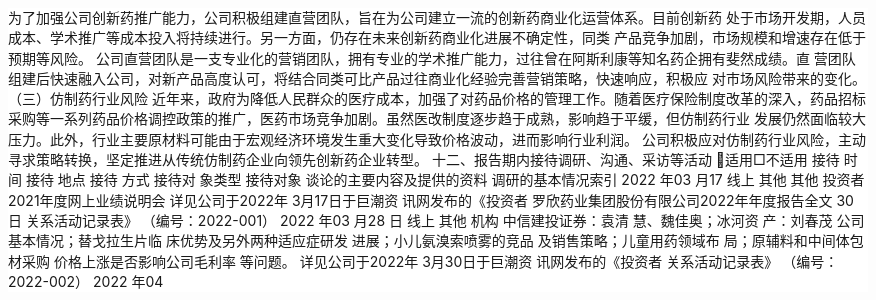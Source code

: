 为了加强公司创新药推广能力，公司积极组建直营团队，旨在为公司建立一流的创新药商业化运营体系。目前创新药
处于市场开发期，人员成本、学术推广等成本投入将持续进行。另一方面，仍存在未来创新药商业化进展不确定性，同类
产品竞争加剧，市场规模和增速存在低于预期等风险。
公司直营团队是一支专业化的营销团队，拥有专业的学术推广能力，过往曾在阿斯利康等知名药企拥有斐然成绩。直
营团队组建后快速融入公司，对新产品高度认可，将结合同类可比产品过往商业化经验完善营销策略，快速响应，积极应
对市场风险带来的变化。
（三）仿制药行业风险
近年来，政府为降低人民群众的医疗成本，加强了对药品价格的管理工作。随着医疗保险制度改革的深入，药品招标
采购等一系列药品价格调控政策的推广，医药市场竞争加剧。虽然医改制度逐步趋于成熟，影响趋于平缓，但仿制药行业
发展仍然面临较大压力。此外，行业主要原材料可能由于宏观经济环境发生重大变化导致价格波动，进而影响行业利润。
公司积极应对仿制药行业风险，主动寻求策略转换，坚定推进从传统仿制药企业向领先创新药企业转型。
十二、报告期内接待调研、沟通、采访等活动
适用□不适用
接待
时间
接待
地点
接待
方式
接待对
象类型
接待对象
谈论的主要内容及提供的资料
调研的基本情况索引
2022
年03
月17
线上
其他
其他
投资者
2021年度网上业绩说明会
详见公司于2022年
3月17日于巨潮资
讯网发布的《投资者
罗欣药业集团股份有限公司2022年年度报告全文
30
日
关系活动记录表》
（编号：2022-001）
2022
年03
月28
日
线上
其他
机构
中信建投证券：袁清
慧、魏佳奥；冰河资
产：刘春茂
公司基本情况；替戈拉生片临
床优势及另外两种适应症研发
进展；小儿氨溴索喷雾的竞品
及销售策略；儿童用药领域布
局；原辅料和中间体包材采购
价格上涨是否影响公司毛利率
等问题。
详见公司于2022年
3月30日于巨潮资
讯网发布的《投资者
关系活动记录表》
（编号：2022-002）
2022
年04